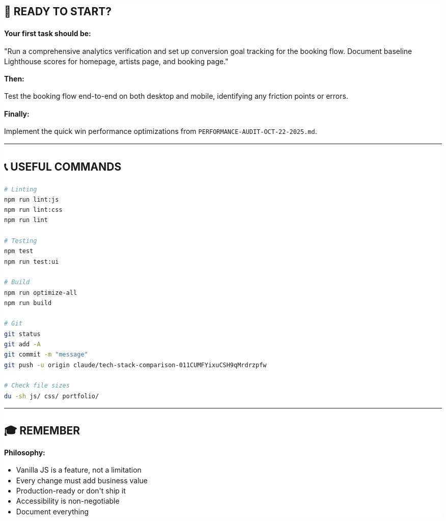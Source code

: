 
## 🚀 READY TO START?

**Your first task should be:**

"Run a comprehensive analytics verification and set up conversion goal tracking for the booking flow. Document baseline Lighthouse scores for homepage, artists page, and booking page."

**Then:**

Test the booking flow end-to-end on both desktop and mobile, identifying any friction points or errors.

**Finally:**

Implement the quick win performance optimizations from `PERFORMANCE-AUDIT-OCT-22-2025.md`.

---

## 📞 USEFUL COMMANDS

```bash
# Linting
npm run lint:js
npm run lint:css
npm run lint

# Testing
npm test
npm run test:ui

# Build
npm run optimize-all
npm run build

# Git
git status
git add -A
git commit -m "message"
git push -u origin claude/tech-stack-comparison-011CUMFYixuCSH9qMrdrzpfw

# Check file sizes
du -sh js/ css/ portfolio/
```

---

## 🎓 REMEMBER

**Philosophy:**
- Vanilla JS is a feature, not a limitation
- Every change must add business value
- Production-ready or don't ship it
- Accessibility is non-negotiable
- Document everything
